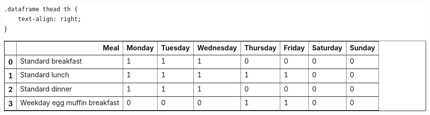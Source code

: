 
    .dataframe thead th {
        text-align: right;
    }
</style>
<table border="1" class="dataframe">
  <thead>
    <tr style="text-align: right;">
      <th></th>
      <th>Meal</th>
      <th>Monday</th>
      <th>Tuesday</th>
      <th>Wednesday</th>
      <th>Thursday</th>
      <th>Friday</th>
      <th>Saturday</th>
      <th>Sunday</th>
    </tr>
  </thead>
  <tbody>
    <tr>
      <th>0</th>
      <td>Standard breakfast</td>
      <td>1</td>
      <td>1</td>
      <td>1</td>
      <td>0</td>
      <td>0</td>
      <td>0</td>
      <td>0</td>
    </tr>
    <tr>
      <th>1</th>
      <td>Standard lunch</td>
      <td>1</td>
      <td>1</td>
      <td>1</td>
      <td>1</td>
      <td>1</td>
      <td>0</td>
      <td>0</td>
    </tr>
    <tr>
      <th>2</th>
      <td>Standard dinner</td>
      <td>1</td>
      <td>1</td>
      <td>1</td>
      <td>0</td>
      <td>0</td>
      <td>0</td>
      <td>0</td>
    </tr>
    <tr>
      <th>3</th>
      <td>Weekday egg muffin breakfast</td>
      <td>0</td>
      <td>0</td>
      <td>0</td>
      <td>1</td>
      <td>1</td>
      <td>0</td>
      <td>0</td>
    </tr>